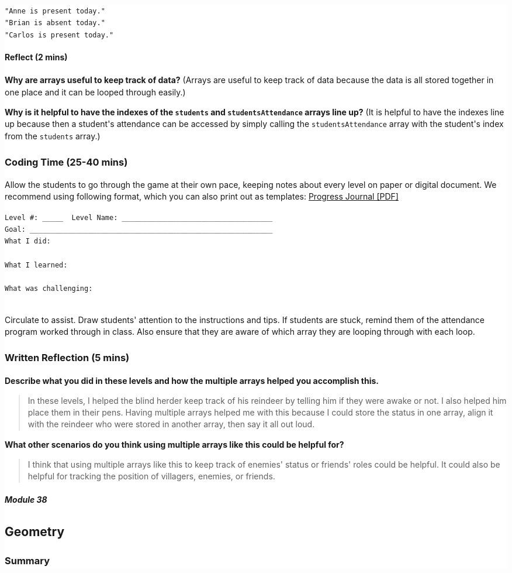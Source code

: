 ```
"Anne is present today."
"Brian is absent today."
"Carlos is present today."
```

#### Reflect (2 mins)
**Why are arrays useful to keep track of data?** (Arrays are useful to keep track of data because the data is all stored together in one place and it can be looped through easily.)

**Why is it helpful to have the indexes of the `students` and `studentsAttendance` arrays line up?**  (It is helpful to have the indexes line up because then a student's attendance can be accessed by simply calling the `studentsAttendance` array with the student's index from the `students` array.)


### Coding Time (25-40 mins)
Allow the students to go through the game at their own pace, keeping notes about every level on paper or digital document. We recommend using following format, which you can also print out as templates: [Progress Journal [PDF]](http://files.codecombat.com/docs/resources/ProgressJournal.pdf)

```
Level #: _____  Level Name: ____________________________________
Goal: __________________________________________________________
What I did:

What I learned:

What was challenging:


```

Circulate to assist. Draw students' attention to the instructions and tips. If students are stuck, remind them of the attendance program worked through in class. Also ensure that they are aware of which array they are looping through with each loop.

### Written Reflection (5 mins)

**Describe what you did in these levels and how the multiple arrays helped you accomplish this.**
>In these levels, I helped the blind herder keep track of his reindeer by telling him if they were awake or not. I also helped him place them in their pens. Having multiple arrays helped me with this because I could store the status in one array, align it with the reindeer who were stored in another array, then say it all out loud.

**What other scenarios do you think using multiple arrays like this could be helpful for?**
>I think that using multiple arrays like this to keep track of enemies' status or friends' roles could be helpful. It could also be helpful for tracking the position of villagers, enemies, or friends.

##### Module 38
## Geometry
### Summary
